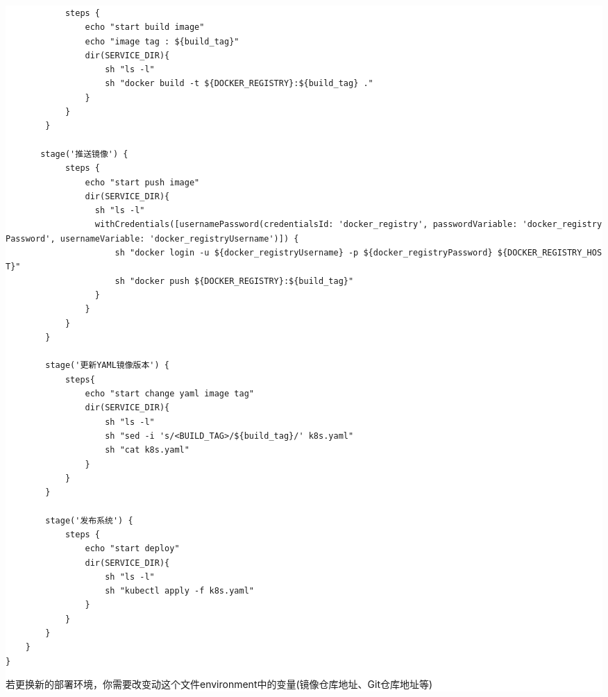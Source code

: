 ```
			steps {
                echo "start build image"
                echo "image tag : ${build_tag}"
                dir(SERVICE_DIR){
                    sh "ls -l"
                    sh "docker build -t ${DOCKER_REGISTRY}:${build_tag} ."
                }
			}
		}

       stage('推送镜像') {
            steps {
                echo "start push image"
                dir(SERVICE_DIR){
                  sh "ls -l"
                  withCredentials([usernamePassword(credentialsId: 'docker_registry', passwordVariable: 'docker_registryPassword', usernameVariable: 'docker_registryUsername')]) {
                      sh "docker login -u ${docker_registryUsername} -p ${docker_registryPassword} ${DOCKER_REGISTRY_HOST}"
                      sh "docker push ${DOCKER_REGISTRY}:${build_tag}"
                  }
                }
            }
        }

        stage('更新YAML镜像版本') {
            steps{
                echo "start change yaml image tag"
                dir(SERVICE_DIR){
                    sh "ls -l"
                    sh "sed -i 's/<BUILD_TAG>/${build_tag}/' k8s.yaml"
                    sh "cat k8s.yaml"
                }
            }
        }

		stage('发布系统') {
			steps {
				echo "start deploy"
				dir(SERVICE_DIR){
				    sh "ls -l"
				    sh "kubectl apply -f k8s.yaml"
				}
			}
		}
	}
}
```

若更换新的部署环境，你需要改变动这个文件environment中的变量(镜像仓库地址、Git仓库地址等)
